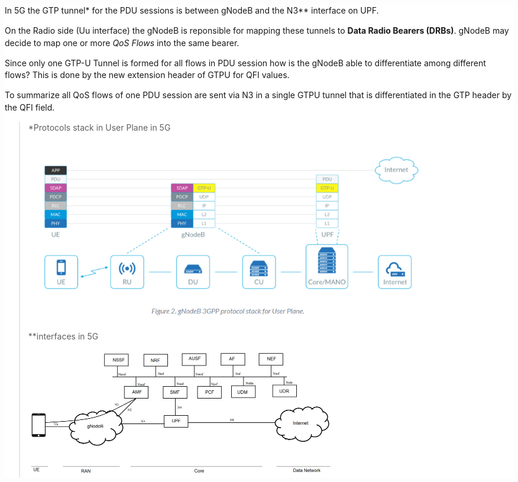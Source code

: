 

In 5G the GTP tunnel* for the PDU sessions is between gNodeB and the N3** interface on UPF.

On the Radio side (Uu interface) the gNodeB is reponsible for mapping these tunnels to **Data Radio Bearers (DRBs)**. gNodeB may decide to map one or more *QoS Flows* into the same bearer. 

Since only one GTP-U Tunnel is formed for all flows in PDU session how is the gNodeB able to differentiate among different flows? This is done by the new extension header of GTPU for QFI values. 

To summarize all QoS flows of one PDU session are sent via N3 in a single GTPU tunnel that is differentiated in the GTP header by the QFI field.

> *Protocols stack in User Plane in 5G
>
> <img src="img/9.png" style="zoom:75%;" />
>
> **interfaces in 5G
>
> <img src="img/8.png" style="zoom:50%;" />
